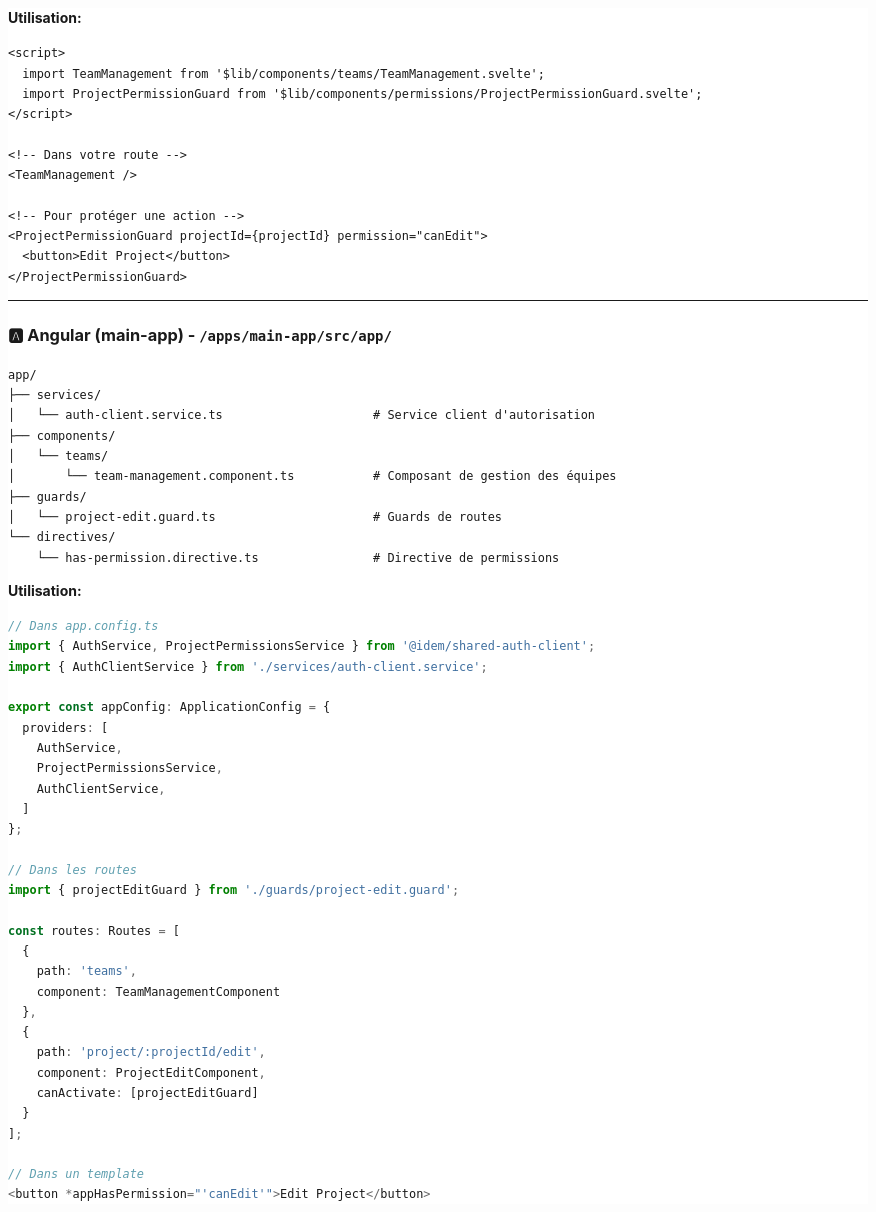 **Utilisation:**

```svelte
<script>
  import TeamManagement from '$lib/components/teams/TeamManagement.svelte';
  import ProjectPermissionGuard from '$lib/components/permissions/ProjectPermissionGuard.svelte';
</script>

<!-- Dans votre route -->
<TeamManagement />

<!-- Pour protéger une action -->
<ProjectPermissionGuard projectId={projectId} permission="canEdit">
  <button>Edit Project</button>
</ProjectPermissionGuard>
```

---

### 🅰️ Angular (main-app) - `/apps/main-app/src/app/`

```
app/
├── services/
│   └── auth-client.service.ts                     # Service client d'autorisation
├── components/
│   └── teams/
│       └── team-management.component.ts           # Composant de gestion des équipes
├── guards/
│   └── project-edit.guard.ts                      # Guards de routes
└── directives/
    └── has-permission.directive.ts                # Directive de permissions
```

**Utilisation:**

```typescript
// Dans app.config.ts
import { AuthService, ProjectPermissionsService } from '@idem/shared-auth-client';
import { AuthClientService } from './services/auth-client.service';

export const appConfig: ApplicationConfig = {
  providers: [
    AuthService,
    ProjectPermissionsService,
    AuthClientService,
  ]
};

// Dans les routes
import { projectEditGuard } from './guards/project-edit.guard';

const routes: Routes = [
  {
    path: 'teams',
    component: TeamManagementComponent
  },
  {
    path: 'project/:projectId/edit',
    component: ProjectEditComponent,
    canActivate: [projectEditGuard]
  }
];

// Dans un template
<button *appHasPermission="'canEdit'">Edit Project</button>
```